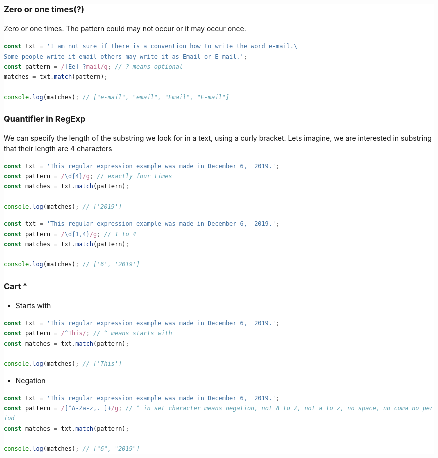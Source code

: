 ### Zero or one times(?)

Zero or one times. The pattern could may not occur or it may occur once.

```js
const txt = 'I am not sure if there is a convention how to write the word e-mail.\
Some people write it email others may write it as Email or E-mail.';
const pattern = /[Ee]-?mail/g; // ? means optional
matches = txt.match(pattern);

console.log(matches); // ["e-mail", "email", "Email", "E-mail"]
```

### Quantifier in RegExp

We can specify the length of the substring we look for in a text, using a curly bracket. Lets imagine, we are interested in substring that their length are 4 characters

```js
const txt = 'This regular expression example was made in December 6,  2019.';
const pattern = /\d{4}/g; // exactly four times
const matches = txt.match(pattern);

console.log(matches); // ['2019']
```

```js
const txt = 'This regular expression example was made in December 6,  2019.';
const pattern = /\d{1,4}/g; // 1 to 4
const matches = txt.match(pattern);

console.log(matches); // ['6', '2019']
```

### Cart ^

- Starts with
  
```js
const txt = 'This regular expression example was made in December 6,  2019.';
const pattern = /^This/; // ^ means starts with
const matches = txt.match(pattern);

console.log(matches); // ['This']
```

- Negation

```js
const txt = 'This regular expression example was made in December 6,  2019.';
const pattern = /[^A-Za-z,. ]+/g; // ^ in set character means negation, not A to Z, not a to z, no space, no coma no period
const matches = txt.match(pattern);

console.log(matches); // ["6", "2019"]
```

